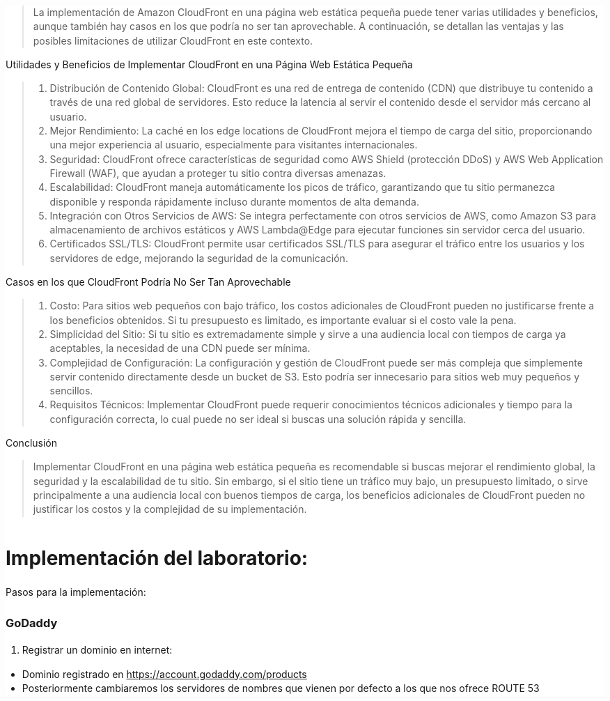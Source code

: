 > La implementación de Amazon CloudFront en una página web estática pequeña puede tener varias utilidades y beneficios, aunque también hay casos en los que podría no ser tan aprovechable. A continuación, se detallan las ventajas y las posibles limitaciones de utilizar CloudFront en este contexto.

Utilidades y Beneficios de Implementar CloudFront en una Página Web Estática Pequeña

> 1. Distribución de Contenido Global: CloudFront es una red de entrega de contenido (CDN) que distribuye tu contenido a través de una red global de servidores. Esto reduce la latencia al servir el contenido desde el servidor más cercano al usuario.
> 2. Mejor Rendimiento: La caché en los edge locations de CloudFront mejora el tiempo de carga del sitio, proporcionando una mejor experiencia al usuario, especialmente para visitantes internacionales.
> 3. Seguridad: CloudFront ofrece características de seguridad como AWS Shield (protección DDoS) y AWS Web Application Firewall (WAF), que ayudan a proteger tu sitio contra diversas amenazas.
> 4. Escalabilidad: CloudFront maneja automáticamente los picos de tráfico, garantizando que tu sitio permanezca disponible y responda rápidamente incluso durante momentos de alta demanda.
> 5. Integración con Otros Servicios de AWS: Se integra perfectamente con otros servicios de AWS, como Amazon S3 para almacenamiento de archivos estáticos y AWS Lambda@Edge para ejecutar funciones sin servidor cerca del usuario.
> 6. Certificados SSL/TLS: CloudFront permite usar certificados SSL/TLS para asegurar el tráfico entre los usuarios y los servidores de edge, mejorando la seguridad de la comunicación.

Casos en los que CloudFront Podría No Ser Tan Aprovechable

> 1. Costo: Para sitios web pequeños con bajo tráfico, los costos adicionales de CloudFront pueden no justificarse frente a los beneficios obtenidos. Si tu presupuesto es limitado, es importante evaluar si el costo vale la pena.
> 2. Simplicidad del Sitio: Si tu sitio es extremadamente simple y sirve a una audiencia local con tiempos de carga ya aceptables, la necesidad de una CDN puede ser mínima.
> 3. Complejidad de Configuración: La configuración y gestión de CloudFront puede ser más compleja que simplemente servir contenido directamente desde un bucket de S3. Esto podría ser innecesario para sitios web muy pequeños y sencillos.
> 4. Requisitos Técnicos: Implementar CloudFront puede requerir conocimientos técnicos adicionales y tiempo para la configuración correcta, lo cual puede no ser ideal si buscas una solución rápida y sencilla.

Conclusión

> Implementar CloudFront en una página web estática pequeña es recomendable si buscas mejorar el rendimiento global, la seguridad y la escalabilidad de tu sitio. Sin embargo, si el sitio tiene un tráfico muy bajo, un presupuesto limitado, o sirve principalmente a una audiencia local con buenos tiempos de carga, los beneficios adicionales de CloudFront pueden no justificar los costos y la complejidad de su implementación.

# Implementación del laboratorio:

Pasos para la implementación:



### GoDaddy

1. Registrar un dominio en internet:
- Dominio registrado en https://account.godaddy.com/products
- Posteriormente cambiaremos los servidores de nombres que vienen por defecto a los que nos ofrece ROUTE 53
